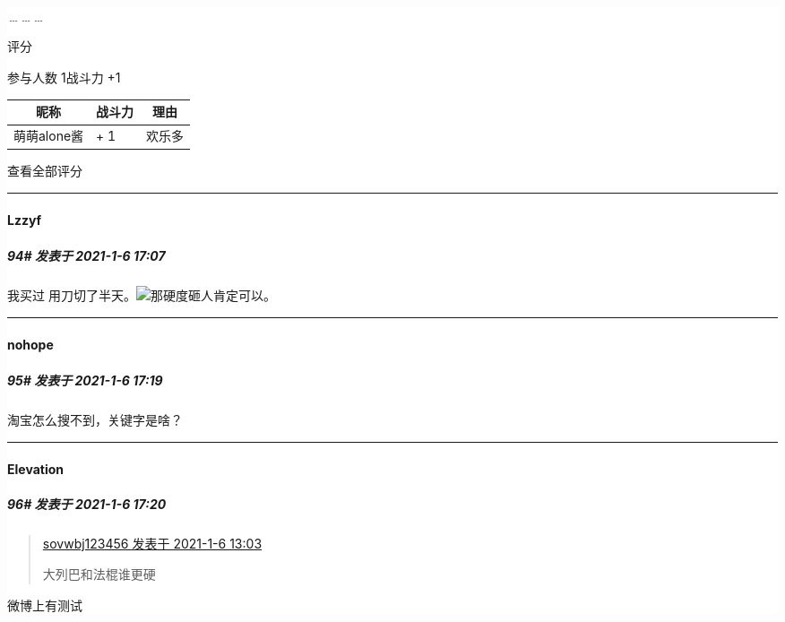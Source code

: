 

﹍﹍﹍

评分





 参与人数 1战斗力 +1

|昵称|战斗力|理由|
|----|---|---|
| 萌萌alone酱| + 1|欢乐多|



查看全部评分






*****

####  Lzzyf  
##### 94#       发表于 2021-1-6 17:07




我买过 用刀切了半天。<img src="https://static.saraba1st.com/image/smiley/face2017/053.png" referrerpolicy="no-referrer">那硬度砸人肯定可以。







*****

####  nohope  
##### 95#       发表于 2021-1-6 17:19




淘宝怎么搜不到，关键字是啥？







*****

####  Elevation  
##### 96#       发表于 2021-1-6 17:20



<blockquote><a href="httphttps://bbs.saraba1st.com/2b/forum.php?mod=redirect&amp;goto=findpost&amp;pid=49954487&amp;ptid=1981476" target="_blank">sovwbj123456 发表于 2021-1-6 13:03</a>

大列巴和法棍谁更硬</blockquote>
微博上有测试
